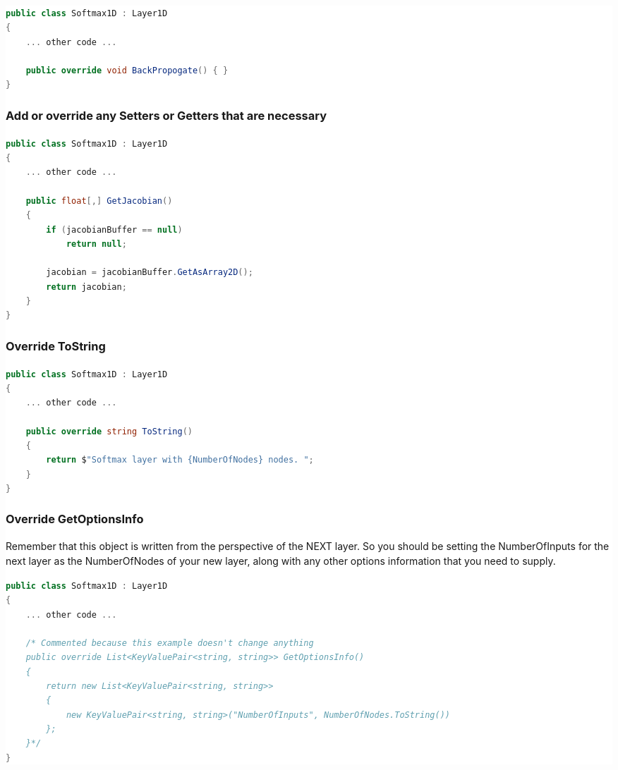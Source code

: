 ```csharp
public class Softmax1D : Layer1D
{
    ... other code ...

    public override void BackPropogate() { }
}
```

### Add or override any Setters or Getters that are necessary

```csharp
public class Softmax1D : Layer1D
{
    ... other code ...

    public float[,] GetJacobian()
    {
        if (jacobianBuffer == null)
            return null;

        jacobian = jacobianBuffer.GetAsArray2D();
        return jacobian;
    }
}
```

### Override ToString

```csharp
public class Softmax1D : Layer1D
{
    ... other code ...

    public override string ToString()
    {
        return $"Softmax layer with {NumberOfNodes} nodes. ";
    }
}
```

### Override GetOptionsInfo

Remember that this object is written from the perspective of the NEXT layer. So you should be setting the NumberOfInputs for the next layer as the NumberOfNodes of your new layer, along with any other options information that you need to supply.

```csharp
public class Softmax1D : Layer1D
{
    ... other code ...

    /* Commented because this example doesn't change anything
    public override List<KeyValuePair<string, string>> GetOptionsInfo()
    {
        return new List<KeyValuePair<string, string>>
        {
            new KeyValuePair<string, string>("NumberOfInputs", NumberOfNodes.ToString())
        };
    }*/
}
```

